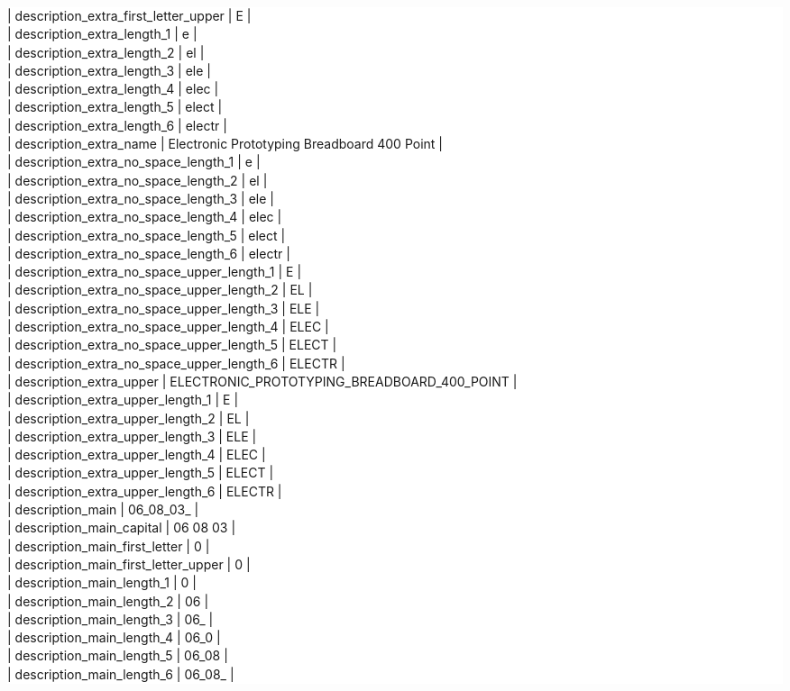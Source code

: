 | description_extra_first_letter_upper | E |  
| description_extra_length_1 | e |  
| description_extra_length_2 | el |  
| description_extra_length_3 | ele |  
| description_extra_length_4 | elec |  
| description_extra_length_5 | elect |  
| description_extra_length_6 | electr |  
| description_extra_name | Electronic Prototyping Breadboard 400 Point |  
| description_extra_no_space_length_1 | e |  
| description_extra_no_space_length_2 | el |  
| description_extra_no_space_length_3 | ele |  
| description_extra_no_space_length_4 | elec |  
| description_extra_no_space_length_5 | elect |  
| description_extra_no_space_length_6 | electr |  
| description_extra_no_space_upper_length_1 | E |  
| description_extra_no_space_upper_length_2 | EL |  
| description_extra_no_space_upper_length_3 | ELE |  
| description_extra_no_space_upper_length_4 | ELEC |  
| description_extra_no_space_upper_length_5 | ELECT |  
| description_extra_no_space_upper_length_6 | ELECTR |  
| description_extra_upper | ELECTRONIC_PROTOTYPING_BREADBOARD_400_POINT |  
| description_extra_upper_length_1 | E |  
| description_extra_upper_length_2 | EL |  
| description_extra_upper_length_3 | ELE |  
| description_extra_upper_length_4 | ELEC |  
| description_extra_upper_length_5 | ELECT |  
| description_extra_upper_length_6 | ELECTR |  
| description_main | 06_08_03_ |  
| description_main_capital | 06 08 03  |  
| description_main_first_letter | 0 |  
| description_main_first_letter_upper | 0 |  
| description_main_length_1 | 0 |  
| description_main_length_2 | 06 |  
| description_main_length_3 | 06_ |  
| description_main_length_4 | 06_0 |  
| description_main_length_5 | 06_08 |  
| description_main_length_6 | 06_08_ |  